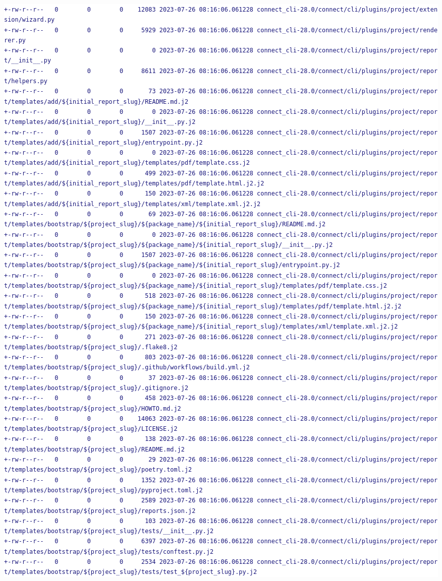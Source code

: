 ```diff
+-rw-r--r--   0        0        0    12083 2023-07-26 08:16:06.061228 connect_cli-28.0/connect/cli/plugins/project/extension/wizard.py
+-rw-r--r--   0        0        0     5929 2023-07-26 08:16:06.061228 connect_cli-28.0/connect/cli/plugins/project/renderer.py
+-rw-r--r--   0        0        0        0 2023-07-26 08:16:06.061228 connect_cli-28.0/connect/cli/plugins/project/report/__init__.py
+-rw-r--r--   0        0        0     8611 2023-07-26 08:16:06.061228 connect_cli-28.0/connect/cli/plugins/project/report/helpers.py
+-rw-r--r--   0        0        0       73 2023-07-26 08:16:06.061228 connect_cli-28.0/connect/cli/plugins/project/report/templates/add/${initial_report_slug}/README.md.j2
+-rw-r--r--   0        0        0        0 2023-07-26 08:16:06.061228 connect_cli-28.0/connect/cli/plugins/project/report/templates/add/${initial_report_slug}/__init__.py.j2
+-rw-r--r--   0        0        0     1507 2023-07-26 08:16:06.061228 connect_cli-28.0/connect/cli/plugins/project/report/templates/add/${initial_report_slug}/entrypoint.py.j2
+-rw-r--r--   0        0        0        0 2023-07-26 08:16:06.061228 connect_cli-28.0/connect/cli/plugins/project/report/templates/add/${initial_report_slug}/templates/pdf/template.css.j2
+-rw-r--r--   0        0        0      499 2023-07-26 08:16:06.061228 connect_cli-28.0/connect/cli/plugins/project/report/templates/add/${initial_report_slug}/templates/pdf/template.html.j2.j2
+-rw-r--r--   0        0        0      150 2023-07-26 08:16:06.061228 connect_cli-28.0/connect/cli/plugins/project/report/templates/add/${initial_report_slug}/templates/xml/template.xml.j2.j2
+-rw-r--r--   0        0        0       69 2023-07-26 08:16:06.061228 connect_cli-28.0/connect/cli/plugins/project/report/templates/bootstrap/${project_slug}/${package_name}/${initial_report_slug}/README.md.j2
+-rw-r--r--   0        0        0        0 2023-07-26 08:16:06.061228 connect_cli-28.0/connect/cli/plugins/project/report/templates/bootstrap/${project_slug}/${package_name}/${initial_report_slug}/__init__.py.j2
+-rw-r--r--   0        0        0     1507 2023-07-26 08:16:06.061228 connect_cli-28.0/connect/cli/plugins/project/report/templates/bootstrap/${project_slug}/${package_name}/${initial_report_slug}/entrypoint.py.j2
+-rw-r--r--   0        0        0        0 2023-07-26 08:16:06.061228 connect_cli-28.0/connect/cli/plugins/project/report/templates/bootstrap/${project_slug}/${package_name}/${initial_report_slug}/templates/pdf/template.css.j2
+-rw-r--r--   0        0        0      518 2023-07-26 08:16:06.061228 connect_cli-28.0/connect/cli/plugins/project/report/templates/bootstrap/${project_slug}/${package_name}/${initial_report_slug}/templates/pdf/template.html.j2.j2
+-rw-r--r--   0        0        0      150 2023-07-26 08:16:06.061228 connect_cli-28.0/connect/cli/plugins/project/report/templates/bootstrap/${project_slug}/${package_name}/${initial_report_slug}/templates/xml/template.xml.j2.j2
+-rw-r--r--   0        0        0      271 2023-07-26 08:16:06.061228 connect_cli-28.0/connect/cli/plugins/project/report/templates/bootstrap/${project_slug}/.flake8.j2
+-rw-r--r--   0        0        0      803 2023-07-26 08:16:06.061228 connect_cli-28.0/connect/cli/plugins/project/report/templates/bootstrap/${project_slug}/.github/workflows/build.yml.j2
+-rw-r--r--   0        0        0       37 2023-07-26 08:16:06.061228 connect_cli-28.0/connect/cli/plugins/project/report/templates/bootstrap/${project_slug}/.gitignore.j2
+-rw-r--r--   0        0        0      458 2023-07-26 08:16:06.061228 connect_cli-28.0/connect/cli/plugins/project/report/templates/bootstrap/${project_slug}/HOWTO.md.j2
+-rw-r--r--   0        0        0    14063 2023-07-26 08:16:06.061228 connect_cli-28.0/connect/cli/plugins/project/report/templates/bootstrap/${project_slug}/LICENSE.j2
+-rw-r--r--   0        0        0      138 2023-07-26 08:16:06.061228 connect_cli-28.0/connect/cli/plugins/project/report/templates/bootstrap/${project_slug}/README.md.j2
+-rw-r--r--   0        0        0       29 2023-07-26 08:16:06.061228 connect_cli-28.0/connect/cli/plugins/project/report/templates/bootstrap/${project_slug}/poetry.toml.j2
+-rw-r--r--   0        0        0     1352 2023-07-26 08:16:06.061228 connect_cli-28.0/connect/cli/plugins/project/report/templates/bootstrap/${project_slug}/pyproject.toml.j2
+-rw-r--r--   0        0        0     2589 2023-07-26 08:16:06.061228 connect_cli-28.0/connect/cli/plugins/project/report/templates/bootstrap/${project_slug}/reports.json.j2
+-rw-r--r--   0        0        0      103 2023-07-26 08:16:06.061228 connect_cli-28.0/connect/cli/plugins/project/report/templates/bootstrap/${project_slug}/tests/__init__.py.j2
+-rw-r--r--   0        0        0     6397 2023-07-26 08:16:06.061228 connect_cli-28.0/connect/cli/plugins/project/report/templates/bootstrap/${project_slug}/tests/conftest.py.j2
+-rw-r--r--   0        0        0     2534 2023-07-26 08:16:06.061228 connect_cli-28.0/connect/cli/plugins/project/report/templates/bootstrap/${project_slug}/tests/test_${project_slug}.py.j2
```